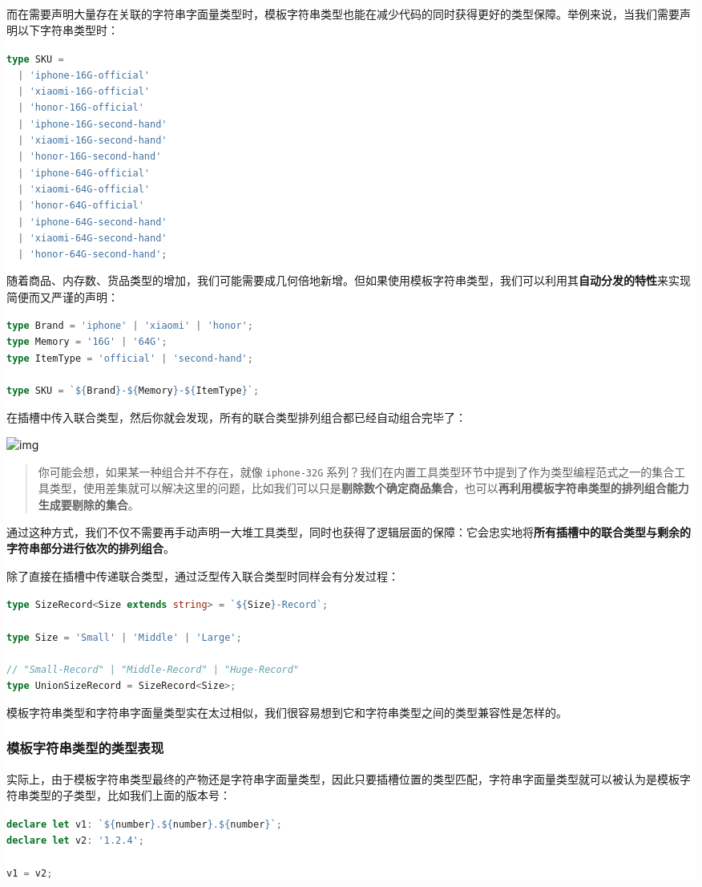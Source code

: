 而在需要声明大量存在关联的字符串字面量类型时，模板字符串类型也能在减少代码的同时获得更好的类型保障。举例来说，当我们需要声明以下字符串类型时：

```typescript
type SKU =
  | 'iphone-16G-official'
  | 'xiaomi-16G-official'
  | 'honor-16G-official'
  | 'iphone-16G-second-hand'
  | 'xiaomi-16G-second-hand'
  | 'honor-16G-second-hand'
  | 'iphone-64G-official'
  | 'xiaomi-64G-official'
  | 'honor-64G-official'
  | 'iphone-64G-second-hand'
  | 'xiaomi-64G-second-hand'
  | 'honor-64G-second-hand';
```

随着商品、内存数、货品类型的增加，我们可能需要成几何倍地新增。但如果使用模板字符串类型，我们可以利用其**自动分发的特性**来实现简便而又严谨的声明：

```typescript
type Brand = 'iphone' | 'xiaomi' | 'honor';
type Memory = '16G' | '64G';
type ItemType = 'official' | 'second-hand';

type SKU = `${Brand}-${Memory}-${ItemType}`;
```

在插槽中传入联合类型，然后你就会发现，所有的联合类型排列组合都已经自动组合完毕了：

![img](https://p3-juejin.byteimg.com/tos-cn-i-k3u1fbpfcp/edbbe4aa3e4d475582c0cd15d68ce8f9~tplv-k3u1fbpfcp-zoom-in-crop-mark:3024:0:0:0.awebp)

> 你可能会想，如果某一种组合并不存在，就像 `iphone-32G` 系列？我们在内置工具类型环节中提到了作为类型编程范式之一的集合工具类型，使用差集就可以解决这里的问题，比如我们可以只是**剔除数个确定商品集合**，也可以**再利用模板字符串类型的排列组合能力生成要剔除的集合**。

通过这种方式，我们不仅不需要再手动声明一大堆工具类型，同时也获得了逻辑层面的保障：它会忠实地将**所有插槽中的联合类型与剩余的字符串部分进行依次的排列组合**。

除了直接在插槽中传递联合类型，通过泛型传入联合类型时同样会有分发过程：

```typescript
type SizeRecord<Size extends string> = `${Size}-Record`;

type Size = 'Small' | 'Middle' | 'Large';

// "Small-Record" | "Middle-Record" | "Huge-Record"
type UnionSizeRecord = SizeRecord<Size>;
```

模板字符串类型和字符串字面量类型实在太过相似，我们很容易想到它和字符串类型之间的类型兼容性是怎样的。

### 模板字符串类型的类型表现

实际上，由于模板字符串类型最终的产物还是字符串字面量类型，因此只要插槽位置的类型匹配，字符串字面量类型就可以被认为是模板字符串类型的子类型，比如我们上面的版本号：

```typescript
declare let v1: `${number}.${number}.${number}`;
declare let v2: '1.2.4';

v1 = v2;
```
